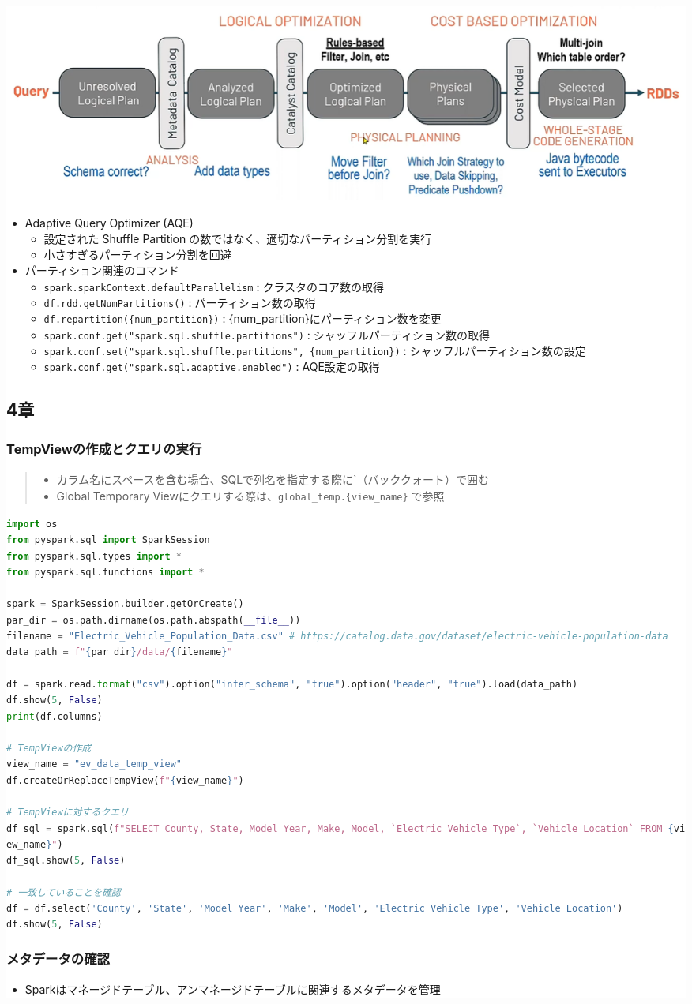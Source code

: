   ![クエリの最適化の詳細](query_optimization.png "クエリの最適化の詳細")
- Adaptive Query Optimizer (AQE)
  - 設定された Shuffle Partition の数ではなく、適切なパーティション分割を実行
  - 小さすぎるパーティション分割を回避
- パーティション関連のコマンド
  - `spark.sparkContext.defaultParallelism` : クラスタのコア数の取得
  - `df.rdd.getNumPartitions()` : パーティション数の取得
  - `df.repartition({num_partition})` : {num_partition}にパーティション数を変更
  - `spark.conf.get("spark.sql.shuffle.partitions")` : シャッフルパーティション数の取得
  - `spark.conf.set("spark.sql.shuffle.partitions", {num_partition})` : シャッフルパーティション数の設定
  - `spark.conf.get("spark.sql.adaptive.enabled")` : AQE設定の取得

## 4章
### TempViewの作成とクエリの実行
> - カラム名にスペースを含む場合、SQLで列名を指定する際に`（バッククォート）で囲む
> - Global Temporary Viewにクエリする際は、`global_temp.{view_name}` で参照
```python
import os
from pyspark.sql import SparkSession
from pyspark.sql.types import *
from pyspark.sql.functions import *

spark = SparkSession.builder.getOrCreate()
par_dir = os.path.dirname(os.path.abspath(__file__))
filename = "Electric_Vehicle_Population_Data.csv" # https://catalog.data.gov/dataset/electric-vehicle-population-data
data_path = f"{par_dir}/data/{filename}"

df = spark.read.format("csv").option("infer_schema", "true").option("header", "true").load(data_path)
df.show(5, False)
print(df.columns)

# TempViewの作成
view_name = "ev_data_temp_view"
df.createOrReplaceTempView(f"{view_name}")

# TempViewに対するクエリ
df_sql = spark.sql(f"SELECT County, State, Model Year, Make, Model, `Electric Vehicle Type`, `Vehicle Location` FROM {view_name}")
df_sql.show(5, False)

# 一致していることを確認
df = df.select('County', 'State', 'Model Year', 'Make', 'Model', 'Electric Vehicle Type', 'Vehicle Location')
df.show(5, False)
```
### メタデータの確認
- Sparkはマネージドテーブル、アンマネージドテーブルに関連するメタデータを管理